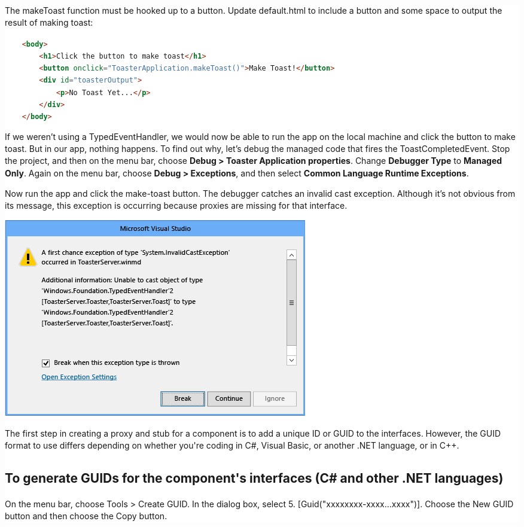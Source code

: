 The makeToast function must be hooked up to a button. Update default.html to include a button and some space to output the result of making toast:

```html
    <body>
        <h1>Click the button to make toast</h1>
        <button onclick="ToasterApplication.makeToast()">Make Toast!</button>
        <div id="toasterOutput">
            <p>No Toast Yet...</p>
        </div>
    </body>
```

If we weren’t using a TypedEventHandler, we would now be able to run the app on the local machine and click the button to make toast. But in our app, nothing happens. To find out why, let’s debug the managed code that fires the ToastCompletedEvent. Stop the project, and then on the menu bar, choose **Debug &gt; Toaster Application properties**. Change **Debugger Type** to **Managed Only**. Again on the menu bar, choose **Debug &gt; Exceptions**, and then select **Common Language Runtime Exceptions**.

Now run the app and click the make-toast button. The debugger catches an invalid cast exception. Although it’s not obvious from its message, this exception is occurring because proxies are missing for that interface.

![missing proxy](./images/debuggererrormissingproxy.png)

The first step in creating a proxy and stub for a component is to add a unique ID or GUID to the interfaces. However, the GUID format to use differs depending on whether you're coding in C#, Visual Basic, or another .NET language, or in C++.

## To generate GUIDs for the component's interfaces (C# and other .NET languages)

On the menu bar, choose Tools &gt; Create GUID. In the dialog box, select 5. \[Guid("xxxxxxxx-xxxx...xxxx")\]. Choose the New GUID button and then choose the Copy button.
